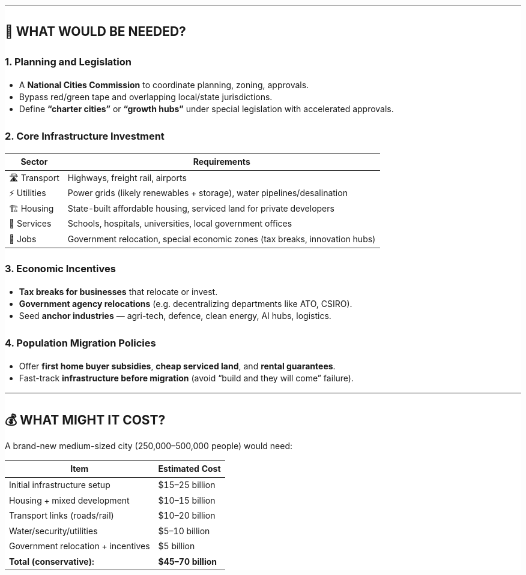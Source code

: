 * * *

🧱 WHAT WOULD BE NEEDED?
------------------------

### 1\. **Planning and Legislation**

*   A **National Cities Commission** to coordinate planning, zoning, approvals.
*   Bypass red/green tape and overlapping local/state jurisdictions.
*   Define **“charter cities”** or **“growth hubs”** under special legislation with accelerated approvals.

### 2\. **Core Infrastructure Investment**

| Sector | Requirements |
| --- | --- |
| 🛣️ Transport | Highways, freight rail, airports |
| ⚡ Utilities | Power grids (likely renewables + storage), water pipelines/desalination |
| 🏗️ Housing | State-built affordable housing, serviced land for private developers |
| 🏥 Services | Schools, hospitals, universities, local government offices |
| 💼 Jobs | Government relocation, special economic zones (tax breaks, innovation hubs) |

### 3\. **Economic Incentives**

*   **Tax breaks for businesses** that relocate or invest.
*   **Government agency relocations** (e.g. decentralizing departments like ATO, CSIRO).
*   Seed **anchor industries** — agri-tech, defence, clean energy, AI hubs, logistics.

### 4\. **Population Migration Policies**

*   Offer **first home buyer subsidies**, **cheap serviced land**, and **rental guarantees**.
*   Fast-track **infrastructure before migration** (avoid “build and they will come” failure).

* * *

💰 WHAT MIGHT IT COST?
----------------------

A brand-new medium-sized city (250,000–500,000 people) would need:

| Item | Estimated Cost |
| --- | --- |
| Initial infrastructure setup | $15–25 billion |
| Housing + mixed development | $10–15 billion |
| Transport links (roads/rail) | $10–20 billion |
| Water/security/utilities | $5–10 billion |
| Government relocation + incentives | $5 billion |
| **Total (conservative):** | **$45–70 billion** |
